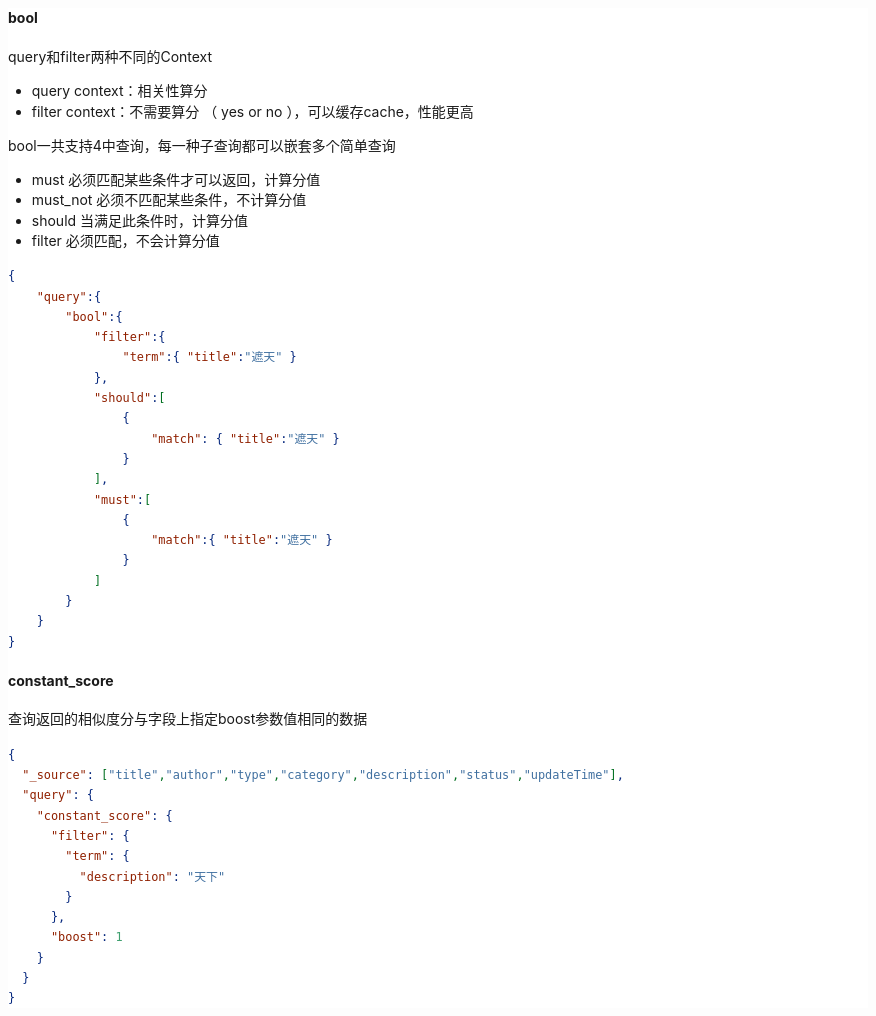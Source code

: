 #### **bool**

query和filter两种不同的Context
+ query context：相关性算分
+ filter context：不需要算分 （ yes or no ），可以缓存cache，性能更高

bool一共支持4中查询，每一种子查询都可以嵌套多个简单查询
+ must 必须匹配某些条件才可以返回，计算分值
+ must_not 必须不匹配某些条件，不计算分值
+ should 当满足此条件时，计算分值
+ filter 必须匹配，不会计算分值

```json
{
    "query":{
        "bool":{
            "filter":{
                "term":{ "title":"遮天" }
            },
            "should":[
                {
                    "match": { "title":"遮天" }
                }
            ],
            "must":[
                {
                    "match":{ "title":"遮天" }
                }
            ]
        }
    }
}
```

#### **constant_score**

查询返回的相似度分与字段上指定boost参数值相同的数据

```json
{
  "_source": ["title","author","type","category","description","status","updateTime"],
  "query": {
    "constant_score": {
      "filter": {
        "term": {
          "description": "天下"
        }
      },
      "boost": 1
    }
  }
}
```
